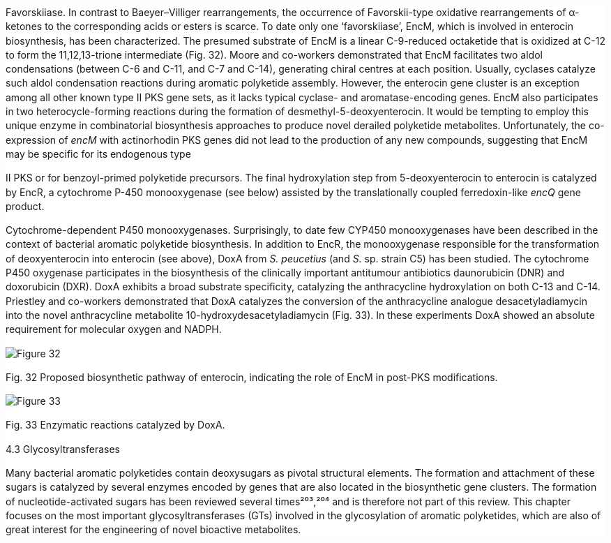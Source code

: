 Favorskiiase. In contrast to Baeyer–Villiger rearrangements, the occurrence of Favorskii-type oxidative rearrangements of α-ketones to the corresponding acids or esters is scarce. To date only one ‘favorskiiase’, EncM, which is involved in enterocin biosynthesis, has been characterized. The presumed substrate of EncM is a linear C-9-reduced octaketide that is oxidized at C-12 to form the 11,12,13-trione intermediate (Fig. 32). Moore and co-workers demonstrated that EncM facilitates two aldol condensations (between C-6 and C-11, and C-7 and C-14), generating chiral centres at each position. Usually, cyclases catalyze such aldol condensation reactions during aromatic polyketide assembly. However, the enterocin gene cluster is an exception among all other known type II PKS gene sets, as it lacks typical cyclase- and aromatase-encoding genes. EncM also participates in two heterocycle-forming reactions during the formation of desmethyl-5-deoxyenterocin. It would be tempting to employ this unique enzyme in combinatorial biosynthesis approaches to produce novel derailed polyketide metabolites. Unfortunately, the co-expression of *encM* with actinorhodin PKS genes did not lead to the production of any new compounds, suggesting that EncM may be specific for its endogenous type

II PKS or for benzoyl-primed polyketide precursors. The final hydroxylation step from 5-deoxyenterocin to enterocin is catalyzed by EncR, a cytochrome P-450 monooxygenase (see below) assisted by the translationally coupled ferredoxin-like *encQ* gene product.

Cytochrome-dependent P450 monooxygenases. Surprisingly, to date few CYP450 monooxygenases have been described in the context of bacterial aromatic polyketide biosynthesis. In addition to EncR, the monooxygenase responsible for the transformation of deoxyenterocin into enterocin (see above), DoxA from *S. peucetius* (and *S.* sp. strain C5) has been studied. The cytochrome P450 oxygenase participates in the biosynthesis of the clinically important antitumour antibiotics daunorubicin (DNR) and doxorubicin (DXR). DoxA exhibits a broad substrate specificity, catalyzing the anthracycline hydroxylation on both C-13 and C-14. Priestley and co-workers demonstrated that DoxA catalyzes the conversion of the anthracycline analogue desacetyladiamycin into the novel anthracycline metabolite 10-hydroxydesacetyladiamycin (Fig. 33). In these experiments DoxA showed an absolute requirement for molecular oxygen and NADPH.

![Figure 32](https://i.imgur.com/1234567.png)

Fig. 32 Proposed biosynthetic pathway of enterocin, indicating the role of EncM in post-PKS modifications.

![Figure 33](https://i.imgur.com/7654321.png)

Fig. 33 Enzymatic reactions catalyzed by DoxA.

4.3 Glycosyltransferases

Many bacterial aromatic polyketides contain deoxysugars as pivotal structural elements. The formation and attachment of these sugars is catalyzed by several enzymes encoded by genes that are also located in the biosynthetic gene clusters. The formation of nucleotide-activated sugars has been reviewed several times²⁰³,²⁰⁴ and is therefore not part of this review. This chapter focuses on the most important glycosyltransferases (GTs) involved in the glycosylation of aromatic polyketides, which are also of great interest for the engineering of novel bioactive metabolites.

